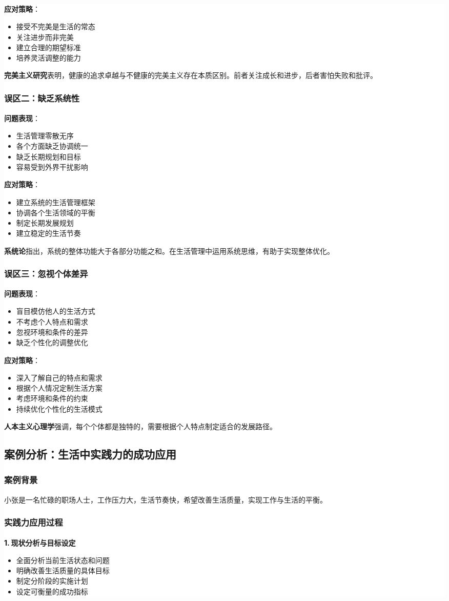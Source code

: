 **应对策略**：
- 接受不完美是生活的常态
- 关注进步而非完美
- 建立合理的期望标准
- 培养灵活调整的能力

**完美主义研究**表明，健康的追求卓越与不健康的完美主义存在本质区别。前者关注成长和进步，后者害怕失败和批评。

### 误区二：缺乏系统性

**问题表现**：
- 生活管理零散无序
- 各个方面缺乏协调统一
- 缺乏长期规划和目标
- 容易受到外界干扰影响

**应对策略**：
- 建立系统的生活管理框架
- 协调各个生活领域的平衡
- 制定长期发展规划
- 建立稳定的生活节奏

**系统论**指出，系统的整体功能大于各部分功能之和。在生活管理中运用系统思维，有助于实现整体优化。

### 误区三：忽视个体差异

**问题表现**：
- 盲目模仿他人的生活方式
- 不考虑个人特点和需求
- 忽视环境和条件的差异
- 缺乏个性化的调整优化

**应对策略**：
- 深入了解自己的特点和需求
- 根据个人情况定制生活方案
- 考虑环境和条件的约束
- 持续优化个性化的生活模式

**人本主义心理学**强调，每个个体都是独特的，需要根据个人特点制定适合的发展路径。

## 案例分析：生活中实践力的成功应用

### 案例背景
小张是一名忙碌的职场人士，工作压力大，生活节奏快，希望改善生活质量，实现工作与生活的平衡。

### 实践力应用过程

**1. 现状分析与目标设定**
- 全面分析当前生活状态和问题
- 明确改善生活质量的具体目标
- 制定分阶段的实施计划
- 设定可衡量的成功指标
